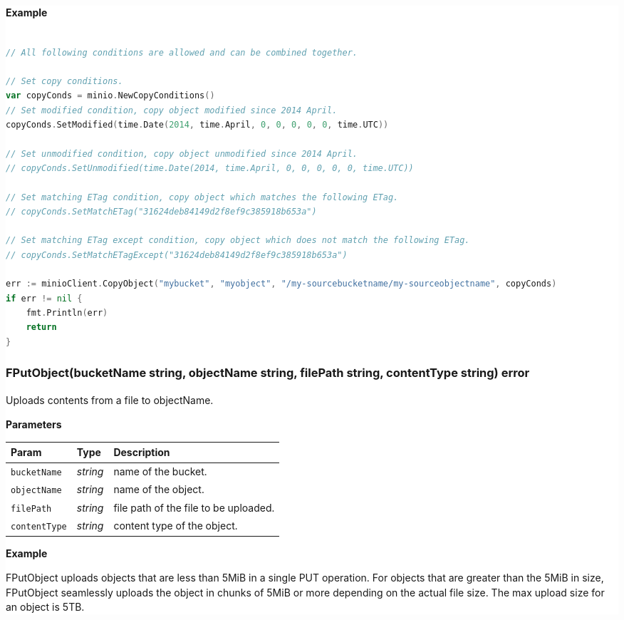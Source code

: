 
__Example__


```go

// All following conditions are allowed and can be combined together.

// Set copy conditions.
var copyConds = minio.NewCopyConditions()
// Set modified condition, copy object modified since 2014 April.
copyConds.SetModified(time.Date(2014, time.April, 0, 0, 0, 0, 0, time.UTC))

// Set unmodified condition, copy object unmodified since 2014 April.
// copyConds.SetUnmodified(time.Date(2014, time.April, 0, 0, 0, 0, 0, time.UTC))

// Set matching ETag condition, copy object which matches the following ETag.
// copyConds.SetMatchETag("31624deb84149d2f8ef9c385918b653a")

// Set matching ETag except condition, copy object which does not match the following ETag.
// copyConds.SetMatchETagExcept("31624deb84149d2f8ef9c385918b653a")

err := minioClient.CopyObject("mybucket", "myobject", "/my-sourcebucketname/my-sourceobjectname", copyConds)
if err != nil {
    fmt.Println(err)
    return
}

```

<a name="FPutObject"></a>
### FPutObject(bucketName string, objectName string, filePath string, contentType string) error

Uploads contents from a file to objectName. 


__Parameters__


|Param   |Type   |Description   |
|:---|:---| :---|
|`bucketName`  | _string_  |name of the bucket.   |
|`objectName` | _string_  |name of the object.   |
|`filePath` | _string_  |file path of the file to be uploaded. |
|`contentType` | _string_  |content type of the object.  |


__Example__


FPutObject uploads objects that are less than 5MiB in a single PUT operation. For objects that are greater than the 5MiB in size, FPutObject seamlessly uploads the object in chunks of 5MiB or more depending on the actual file size. The max upload size for an object is 5TB.
